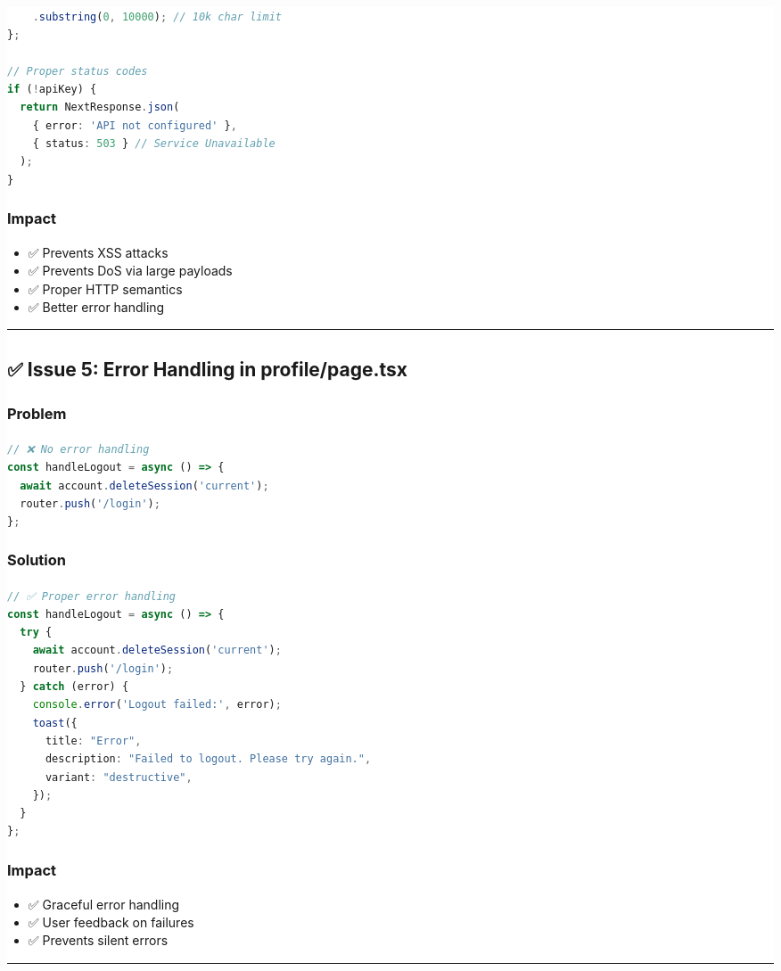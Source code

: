 ```typescript
    .substring(0, 10000); // 10k char limit
};

// Proper status codes
if (!apiKey) {
  return NextResponse.json(
    { error: 'API not configured' }, 
    { status: 503 } // Service Unavailable
  );
}
```

### Impact
- ✅ Prevents XSS attacks
- ✅ Prevents DoS via large payloads
- ✅ Proper HTTP semantics
- ✅ Better error handling

---

## ✅ Issue 5: Error Handling in profile/page.tsx

### Problem
```typescript
// ❌ No error handling
const handleLogout = async () => {
  await account.deleteSession('current');
  router.push('/login');
};
```

### Solution
```typescript
// ✅ Proper error handling
const handleLogout = async () => {
  try {
    await account.deleteSession('current');
    router.push('/login');
  } catch (error) {
    console.error('Logout failed:', error);
    toast({
      title: "Error",
      description: "Failed to logout. Please try again.",
      variant: "destructive",
    });
  }
};
```

### Impact
- ✅ Graceful error handling
- ✅ User feedback on failures
- ✅ Prevents silent errors

---